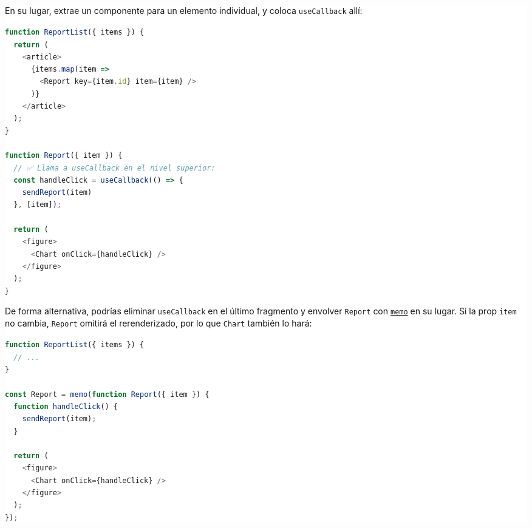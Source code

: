 En su lugar, extrae un componente para un elemento individual, y coloca `useCallback` allí:

```js {5,12-21}
function ReportList({ items }) {
  return (
    <article>
      {items.map(item =>
        <Report key={item.id} item={item} />
      )}
    </article>
  );
}

function Report({ item }) {
  // ✅ Llama a useCallback en el nivel superior:
  const handleClick = useCallback(() => {
    sendReport(item)
  }, [item]);

  return (
    <figure>
      <Chart onClick={handleClick} />
    </figure>
  );
}
```

De forma alternativa, podrías eliminar `useCallback` en el último fragmento y envolver `Report` con [`memo`](/reference/react/memo) en su lugar. Si la prop `item` no cambia, `Report` omitirá el rerenderizado, por lo que `Chart` también lo hará:

```js {5,6-8,15}
function ReportList({ items }) {
  // ...
}

const Report = memo(function Report({ item }) {
  function handleClick() {
    sendReport(item);
  }

  return (
    <figure>
      <Chart onClick={handleClick} />
    </figure>
  );
});
```
